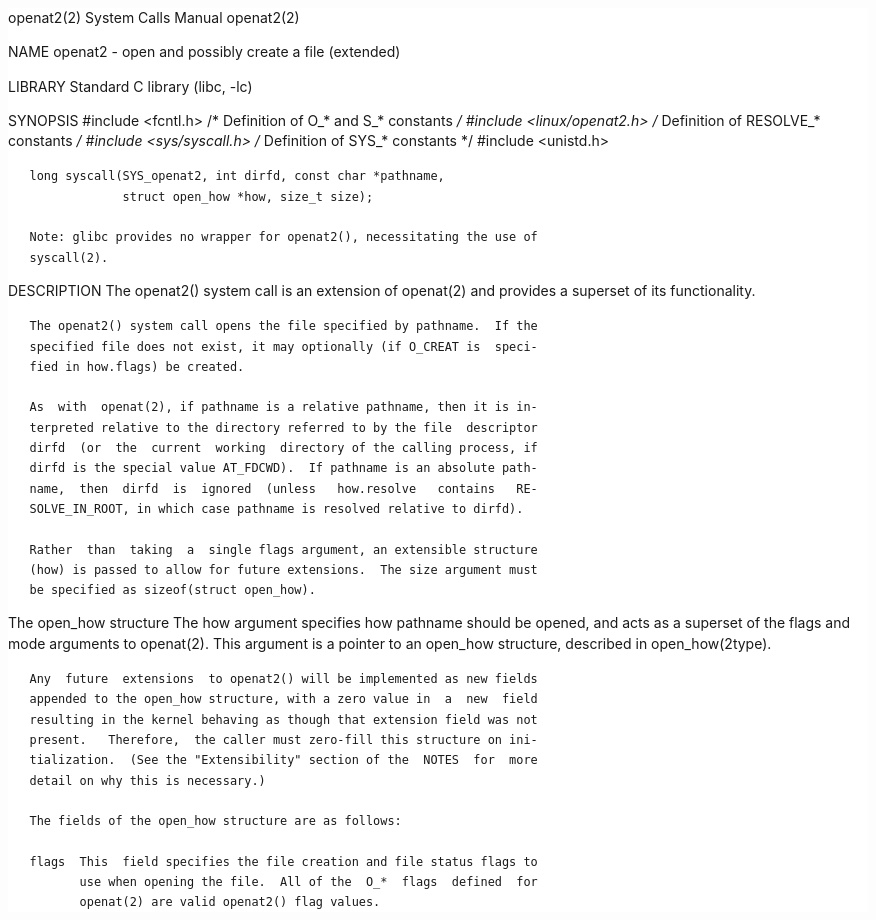 openat2(2)                    System Calls Manual                   openat2(2)

NAME
       openat2 - open and possibly create a file (extended)

LIBRARY
       Standard C library (libc, -lc)

SYNOPSIS
       #include <fcntl.h>          /* Definition of O_* and S_* constants */
       #include <linux/openat2.h>  /* Definition of RESOLVE_* constants */
       #include <sys/syscall.h>    /* Definition of SYS_* constants */
       #include <unistd.h>

       long syscall(SYS_openat2, int dirfd, const char *pathname,
                    struct open_how *how, size_t size);

       Note: glibc provides no wrapper for openat2(), necessitating the use of
       syscall(2).

DESCRIPTION
       The  openat2()  system call is an extension of openat(2) and provides a
       superset of its functionality.

       The openat2() system call opens the file specified by pathname.  If the
       specified file does not exist, it may optionally (if O_CREAT is  speci‐
       fied in how.flags) be created.

       As  with  openat(2), if pathname is a relative pathname, then it is in‐
       terpreted relative to the directory referred to by the file  descriptor
       dirfd  (or  the  current  working  directory of the calling process, if
       dirfd is the special value AT_FDCWD).  If pathname is an absolute path‐
       name,  then  dirfd  is  ignored  (unless   how.resolve   contains   RE‐
       SOLVE_IN_ROOT, in which case pathname is resolved relative to dirfd).

       Rather  than  taking  a  single flags argument, an extensible structure
       (how) is passed to allow for future extensions.  The size argument must
       be specified as sizeof(struct open_how).

   The open_how structure
       The how argument specifies how pathname should be opened, and acts as a
       superset of the flags and mode arguments to openat(2).   This  argument
       is a pointer to an open_how structure, described in open_how(2type).

       Any  future  extensions  to openat2() will be implemented as new fields
       appended to the open_how structure, with a zero value in  a  new  field
       resulting in the kernel behaving as though that extension field was not
       present.   Therefore,  the caller must zero-fill this structure on ini‐
       tialization.  (See the "Extensibility" section of the  NOTES  for  more
       detail on why this is necessary.)

       The fields of the open_how structure are as follows:

       flags  This  field specifies the file creation and file status flags to
              use when opening the file.  All of the  O_*  flags  defined  for
              openat(2) are valid openat2() flag values.
